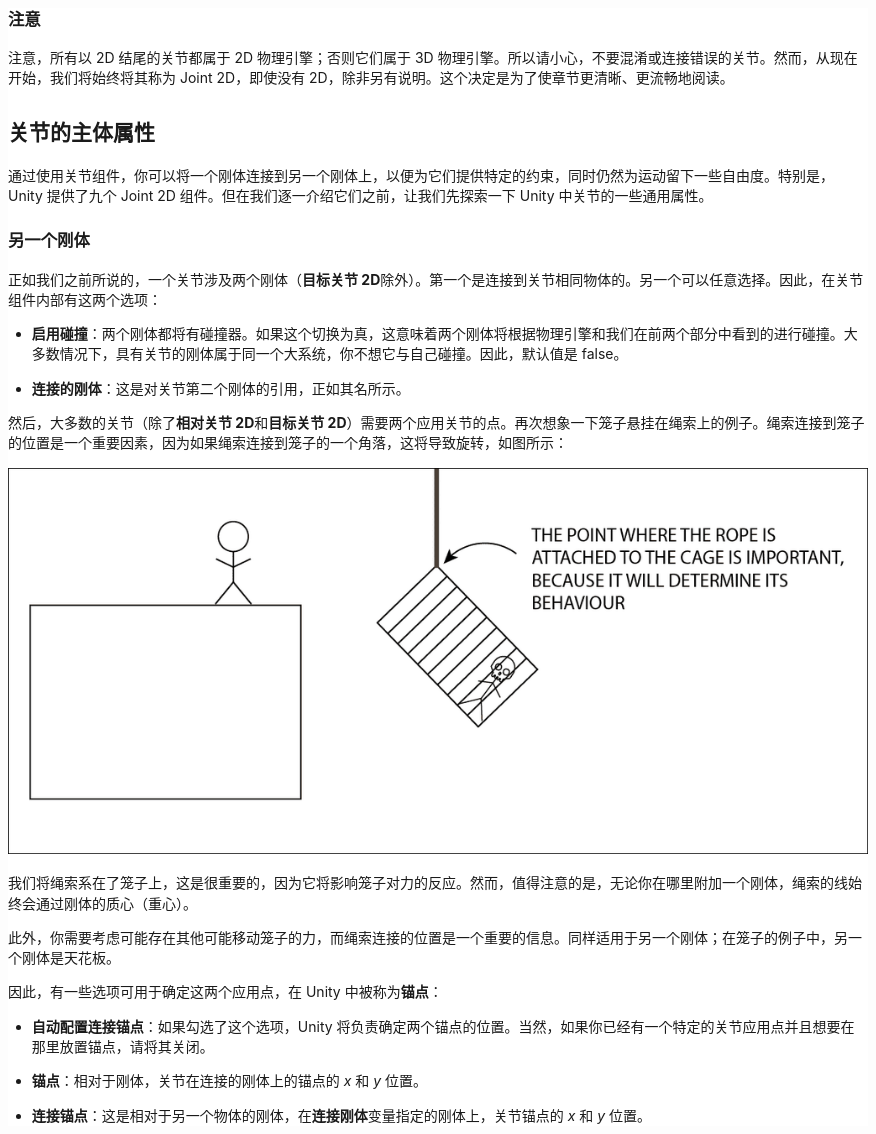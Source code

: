 ### 注意

注意，所有以 2D 结尾的关节都属于 2D 物理引擎；否则它们属于 3D 物理引擎。所以请小心，不要混淆或连接错误的关节。然而，从现在开始，我们将始终将其称为 Joint 2D，即使没有 2D，除非另有说明。这个决定是为了使章节更清晰、更流畅地阅读。

## 关节的主体属性

通过使用关节组件，你可以将一个刚体连接到另一个刚体上，以便为它们提供特定的约束，同时仍然为运动留下一些自由度。特别是，Unity 提供了九个 Joint 2D 组件。但在我们逐一介绍它们之前，让我们先探索一下 Unity 中关节的一些通用属性。

### 另一个刚体

正如我们之前所说的，一个关节涉及两个刚体（**目标关节 2D**除外）。第一个是连接到关节相同物体的。另一个可以任意选择。因此，在关节组件内部有这两个选项：

+   **启用碰撞**：两个刚体都将有碰撞器。如果这个切换为真，这意味着两个刚体将根据物理引擎和我们在前两个部分中看到的进行碰撞。大多数情况下，具有关节的刚体属于同一个大系统，你不想它与自己碰撞。因此，默认值是 false。

+   **连接的刚体**：这是对关节第二个刚体的引用，正如其名所示。

然后，大多数的关节（除了**相对关节 2D**和**目标关节 2D**）需要两个应用关节的点。再次想象一下笼子悬挂在绳索上的例子。绳索连接到笼子的位置是一个重要因素，因为如果绳索连接到笼子的一个角落，这将导致旋转，如图所示：

![另一个刚体](img/image00542.jpeg)

我们将绳索系在了笼子上，这是很重要的，因为它将影响笼子对力的反应。然而，值得注意的是，无论你在哪里附加一个刚体，绳索的线始终会通过刚体的质心（重心）。

此外，你需要考虑可能存在其他可能移动笼子的力，而绳索连接的位置是一个重要的信息。同样适用于另一个刚体；在笼子的例子中，另一个刚体是天花板。

因此，有一些选项可用于确定这两个应用点，在 Unity 中被称为**锚点**：

+   **自动配置连接锚点**：如果勾选了这个选项，Unity 将负责确定两个锚点的位置。当然，如果你已经有一个特定的关节应用点并且想要在那里放置锚点，请将其关闭。

+   **锚点**：相对于刚体，关节在连接的刚体上的锚点的 *x* 和 *y* 位置。

+   **连接锚点**：这是相对于另一个物体的刚体，在**连接刚体**变量指定的刚体上，关节锚点的 *x* 和 *y* 位置。
